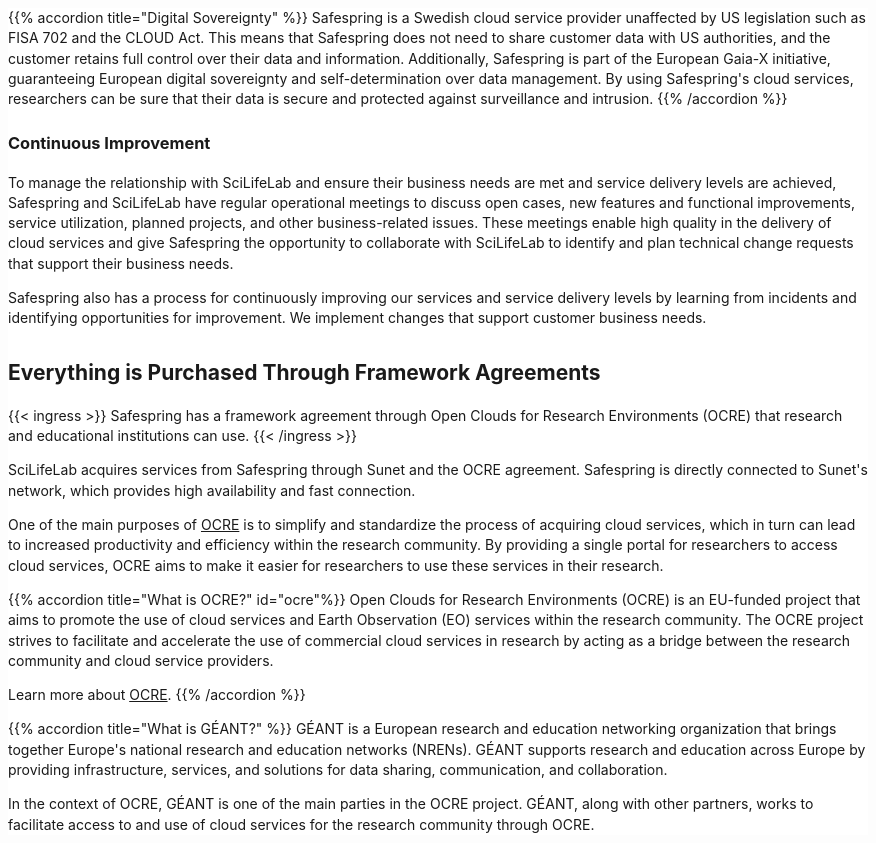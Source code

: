 {{% accordion title="Digital Sovereignty" %}}
Safespring is a Swedish cloud service provider unaffected by US legislation such as FISA 702 and the CLOUD Act. This means that Safespring does not need to share customer data with US authorities, and the customer retains full control over their data and information. Additionally, Safespring is part of the European Gaia-X initiative, guaranteeing European digital sovereignty and self-determination over data management. By using Safespring's cloud services, researchers can be sure that their data is secure and protected against surveillance and intrusion.
{{% /accordion %}}

### Continuous Improvement

To manage the relationship with SciLifeLab and ensure their business needs are met and service delivery levels are achieved, Safespring and SciLifeLab have regular operational meetings to discuss open cases, new features and functional improvements, service utilization, planned projects, and other business-related issues. These meetings enable high quality in the delivery of cloud services and give Safespring the opportunity to collaborate with SciLifeLab to identify and plan technical change requests that support their business needs.

Safespring also has a process for continuously improving our services and service delivery levels by learning from incidents and identifying opportunities for improvement. We implement changes that support customer business needs.

## Everything is Purchased Through Framework Agreements
{{< ingress >}}
Safespring has a framework agreement through Open Clouds for Research Environments (OCRE) that research and educational institutions can use.
{{< /ingress >}}

SciLifeLab acquires services from Safespring through Sunet and the OCRE agreement. Safespring is directly connected to Sunet's network, which provides high availability and fast connection.

One of the main purposes of [OCRE](#ocre) is to simplify and standardize the process of acquiring cloud services, which in turn can lead to increased productivity and efficiency within the research community. By providing a single portal for researchers to access cloud services, OCRE aims to make it easier for researchers to use these services in their research.

{{% accordion title="What is OCRE?" id="ocre"%}}
Open Clouds for Research Environments (OCRE) is an EU-funded project that aims to promote the use of cloud services and Earth Observation (EO) services within the research community. The OCRE project strives to facilitate and accelerate the use of commercial cloud services in research by acting as a bridge between the research community and cloud service providers.

Learn more about [OCRE](/ocre/).
{{% /accordion %}}

{{% accordion title="What is GÉANT?" %}}
GÉANT is a European research and education networking organization that brings together Europe's national research and education networks (NRENs). GÉANT supports research and education across Europe by providing infrastructure, services, and solutions for data sharing, communication, and collaboration.

In the context of OCRE, GÉANT is one of the main parties in the OCRE project. GÉANT, along with other partners, works to facilitate access to and use of cloud services for the research community through OCRE.
